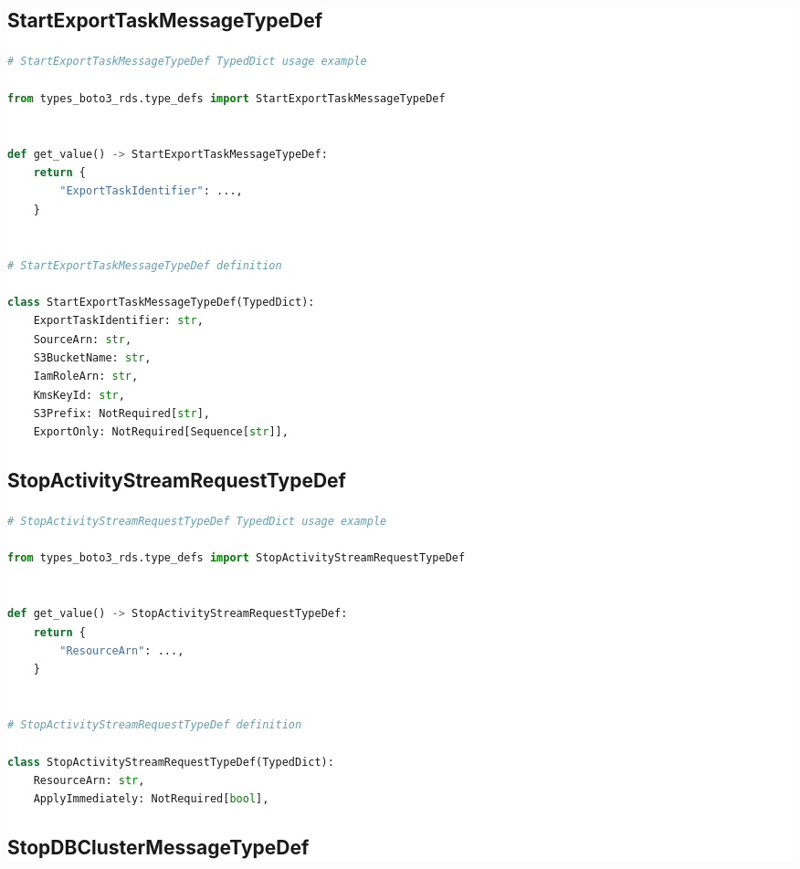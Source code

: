 
## StartExportTaskMessageTypeDef

```python
# StartExportTaskMessageTypeDef TypedDict usage example

from types_boto3_rds.type_defs import StartExportTaskMessageTypeDef


def get_value() -> StartExportTaskMessageTypeDef:
    return {
        "ExportTaskIdentifier": ...,
    }


# StartExportTaskMessageTypeDef definition

class StartExportTaskMessageTypeDef(TypedDict):
    ExportTaskIdentifier: str,
    SourceArn: str,
    S3BucketName: str,
    IamRoleArn: str,
    KmsKeyId: str,
    S3Prefix: NotRequired[str],
    ExportOnly: NotRequired[Sequence[str]],
```


## StopActivityStreamRequestTypeDef

```python
# StopActivityStreamRequestTypeDef TypedDict usage example

from types_boto3_rds.type_defs import StopActivityStreamRequestTypeDef


def get_value() -> StopActivityStreamRequestTypeDef:
    return {
        "ResourceArn": ...,
    }


# StopActivityStreamRequestTypeDef definition

class StopActivityStreamRequestTypeDef(TypedDict):
    ResourceArn: str,
    ApplyImmediately: NotRequired[bool],
```


## StopDBClusterMessageTypeDef
